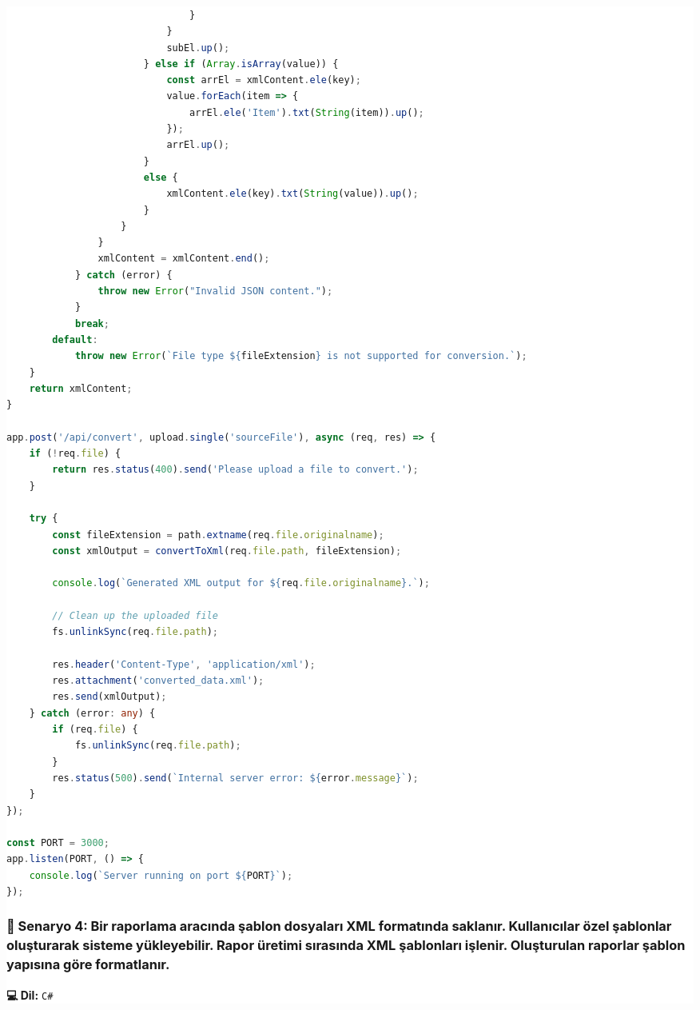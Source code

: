 ```typescript
                                }
                            }
                            subEl.up();
                        } else if (Array.isArray(value)) {
                            const arrEl = xmlContent.ele(key);
                            value.forEach(item => {
                                arrEl.ele('Item').txt(String(item)).up();
                            });
                            arrEl.up();
                        }
                        else {
                            xmlContent.ele(key).txt(String(value)).up();
                        }
                    }
                }
                xmlContent = xmlContent.end();
            } catch (error) {
                throw new Error("Invalid JSON content.");
            }
            break;
        default:
            throw new Error(`File type ${fileExtension} is not supported for conversion.`);
    }
    return xmlContent;
}

app.post('/api/convert', upload.single('sourceFile'), async (req, res) => {
    if (!req.file) {
        return res.status(400).send('Please upload a file to convert.');
    }

    try {
        const fileExtension = path.extname(req.file.originalname);
        const xmlOutput = convertToXml(req.file.path, fileExtension);

        console.log(`Generated XML output for ${req.file.originalname}.`);

        // Clean up the uploaded file
        fs.unlinkSync(req.file.path);

        res.header('Content-Type', 'application/xml');
        res.attachment('converted_data.xml');
        res.send(xmlOutput);
    } catch (error: any) {
        if (req.file) {
            fs.unlinkSync(req.file.path);
        }
        res.status(500).send(`Internal server error: ${error.message}`);
    }
});

const PORT = 3000;
app.listen(PORT, () => {
    console.log(`Server running on port ${PORT}`);
});
```
### 🧪 Senaryo 4: Bir raporlama aracında şablon dosyaları XML formatında saklanır. Kullanıcılar özel şablonlar oluşturarak sisteme yükleyebilir. Rapor üretimi sırasında XML şablonları işlenir. Oluşturulan raporlar şablon yapısına göre formatlanır.
**💻 Dil:** `C#`
